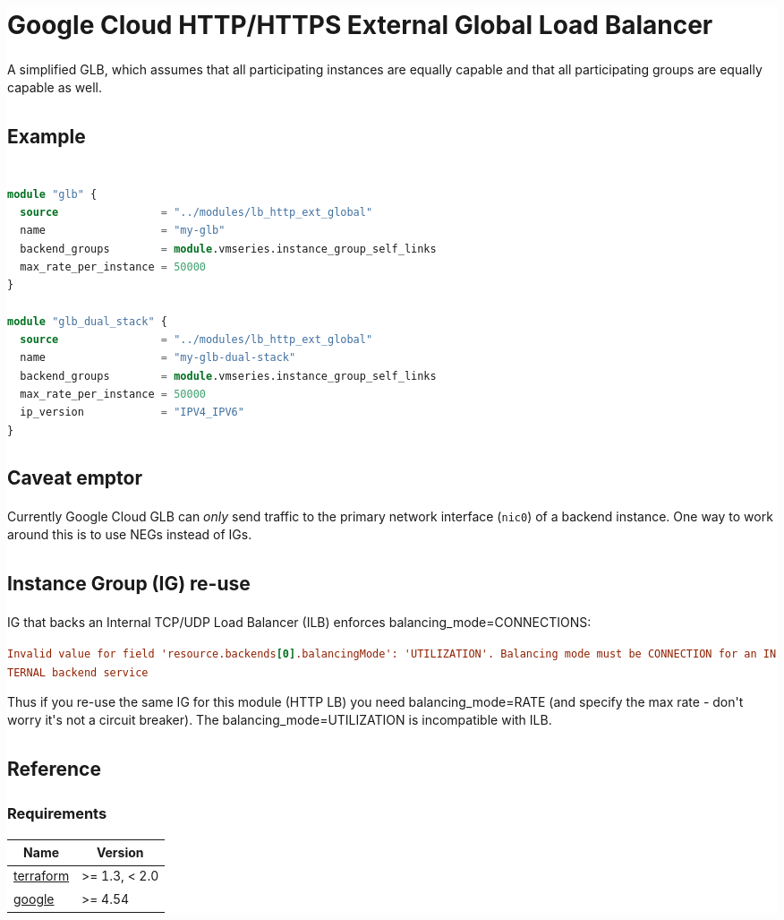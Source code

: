 # Google Cloud HTTP/HTTPS External Global Load Balancer

A simplified GLB, which assumes that all participating instances are equally capable and that all
participating groups are equally capable as well.

## Example

```terraform

module "glb" {
  source                = "../modules/lb_http_ext_global"
  name                  = "my-glb"
  backend_groups        = module.vmseries.instance_group_self_links
  max_rate_per_instance = 50000
}

module "glb_dual_stack" {
  source                = "../modules/lb_http_ext_global"
  name                  = "my-glb-dual-stack"
  backend_groups        = module.vmseries.instance_group_self_links
  max_rate_per_instance = 50000
  ip_version            = "IPV4_IPV6"
}

```

## Caveat emptor

Currently Google Cloud GLB can *only* send traffic to the primary network interface (`nic0`) of a backend instance.
One way to work around this is to use NEGs instead of IGs.

## Instance Group (IG) re-use

IG that backs an Internal TCP/UDP Load Balancer (ILB) enforces balancing_mode=CONNECTIONS:

```ini
Invalid value for field 'resource.backends[0].balancingMode': 'UTILIZATION'. Balancing mode must be CONNECTION for an INTERNAL backend service
```

Thus if you re-use the same IG for this module (HTTP LB) you need balancing_mode=RATE (and specify the max rate - don't worry it's not a circuit breaker). The balancing_mode=UTILIZATION is incompatible with ILB.

## Reference

### Requirements

| Name | Version |
|------|---------|
| <a name="requirement_terraform"></a> [terraform](#requirement\_terraform) | >= 1.3, < 2.0 |
| <a name="requirement_google"></a> [google](#requirement\_google) | >= 4.54 |
